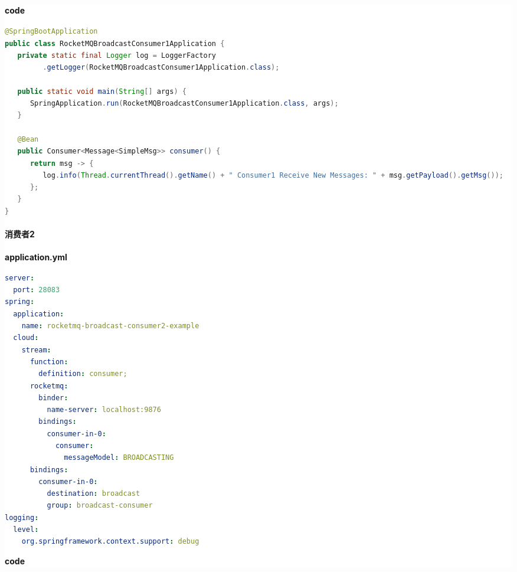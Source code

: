 **code**

```java
@SpringBootApplication
public class RocketMQBroadcastConsumer1Application {
   private static final Logger log = LoggerFactory
         .getLogger(RocketMQBroadcastConsumer1Application.class);

   public static void main(String[] args) {
      SpringApplication.run(RocketMQBroadcastConsumer1Application.class, args);
   }

   @Bean
   public Consumer<Message<SimpleMsg>> consumer() {
      return msg -> {
         log.info(Thread.currentThread().getName() + " Consumer1 Receive New Messages: " + msg.getPayload().getMsg());
      };
   }
}
```

#### 消费者2

**application.yml**

```yaml
server:
  port: 28083
spring:
  application:
    name: rocketmq-broadcast-consumer2-example
  cloud:
    stream:
      function:
        definition: consumer;
      rocketmq:
        binder:
          name-server: localhost:9876
        bindings:
          consumer-in-0:
            consumer:
              messageModel: BROADCASTING
      bindings:
        consumer-in-0:
          destination: broadcast
          group: broadcast-consumer
logging:
  level:
    org.springframework.context.support: debug
```

**code**
